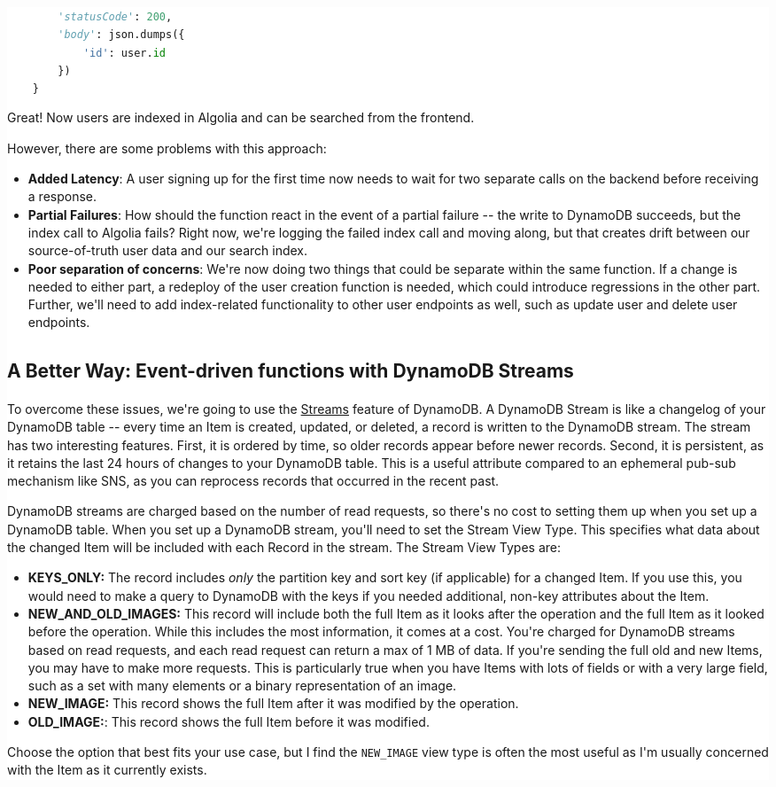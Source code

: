 ```python
        'statusCode': 200,
        'body': json.dumps({
            'id': user.id
        })
    }
```

Great! Now users are indexed in Algolia and can be searched from the frontend.

However, there are some problems with this approach:

- **Added Latency**: A user signing up for the first time now needs to wait for two separate calls on the backend before receiving a response.
- **Partial Failures**: How should the function react in the event of a partial failure -- the write to DynamoDB succeeds, but the index call to Algolia fails? Right now, we're logging the failed index call and moving along, but that creates drift between our source-of-truth user data and our search index.
- **Poor separation of concerns**: We're now doing two things that could be separate within the same function. If a change is needed to either part, a redeploy of the user creation function is needed, which could introduce regressions in the other part. Further, we'll need to add index-related functionality to other user endpoints as well, such as update user and delete user endpoints.

## A Better Way: Event-driven functions with DynamoDB Streams

To overcome these issues, we're going to use the [Streams](http://docs.aws.amazon.com/amazondynamodb/latest/developerguide/Streams.html) feature of DynamoDB. A DynamoDB Stream is like a changelog of your DynamoDB table -- every time an Item is created, updated, or deleted, a record is written to the DynamoDB stream. The stream has two interesting features. First, it is ordered by time, so older records appear before newer records. Second, it is persistent, as it retains the last 24 hours of changes to your DynamoDB table. This is a useful attribute compared to an ephemeral pub-sub mechanism like SNS, as you can reprocess records that occurred in the recent past.

DynamoDB streams are charged based on the number of read requests, so there's no cost to setting them up when you set up a DynamoDB table. When you set up a DynamoDB stream, you'll need to set the Stream View Type. This specifies what data about the changed Item will be included with each Record in the stream. The Stream View Types are:

- **KEYS_ONLY:** The record includes _only_ the partition key and sort key (if applicable) for a changed Item. If you use this, you would need to make a query to DynamoDB with the keys if you needed additional, non-key attributes about the Item.
- **NEW\_AND\_OLD_IMAGES:** This record will include both the full Item as it looks after the operation and the full Item as it looked before the operation. While this includes the most information, it comes at a cost. You're charged for DynamoDB streams based on read requests, and each read request can return a max of 1 MB of data. If you're sending the full old and new Items, you may have to make more requests. This is particularly true when you have Items with lots of fields or with a very large field, such as a set with many elements or a binary representation of an image.
- **NEW_IMAGE:** This record shows the full Item after it was modified by the operation.
- **OLD_IMAGE:**: This record shows the full Item before it was modified.

Choose the option that best fits your use case, but I find the `NEW_IMAGE` view type is often the most useful as I'm usually concerned with the Item as it currently exists.
